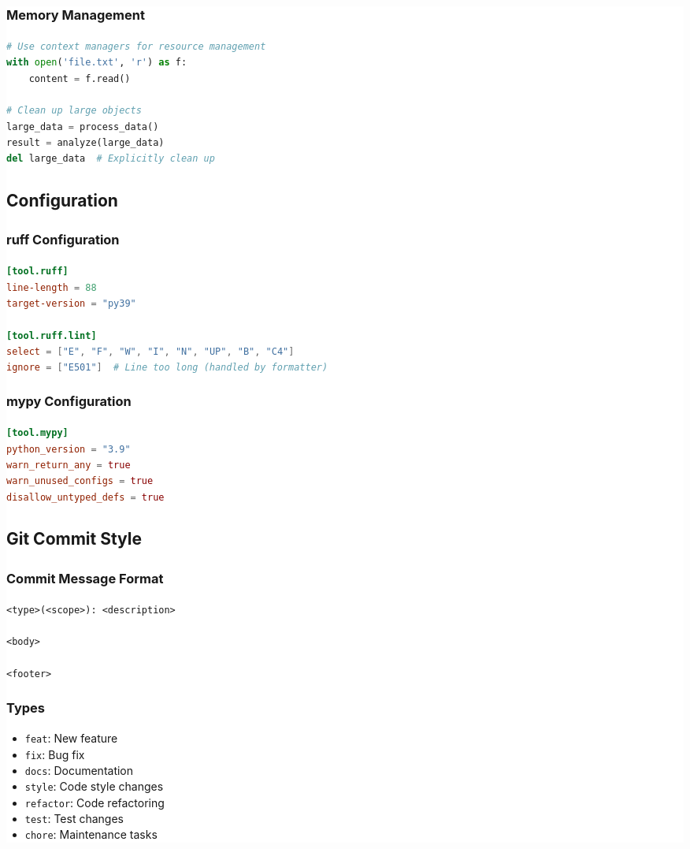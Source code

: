 ### Memory Management

```python
# Use context managers for resource management
with open('file.txt', 'r') as f:
    content = f.read()

# Clean up large objects
large_data = process_data()
result = analyze(large_data)
del large_data  # Explicitly clean up
```

## Configuration

### ruff Configuration

```toml
[tool.ruff]
line-length = 88
target-version = "py39"

[tool.ruff.lint]
select = ["E", "F", "W", "I", "N", "UP", "B", "C4"]
ignore = ["E501"]  # Line too long (handled by formatter)
```

### mypy Configuration

```toml
[tool.mypy]
python_version = "3.9"
warn_return_any = true
warn_unused_configs = true
disallow_untyped_defs = true
```

## Git Commit Style

### Commit Message Format

```
<type>(<scope>): <description>

<body>

<footer>
```

### Types
- `feat`: New feature
- `fix`: Bug fix
- `docs`: Documentation
- `style`: Code style changes
- `refactor`: Code refactoring
- `test`: Test changes
- `chore`: Maintenance tasks
